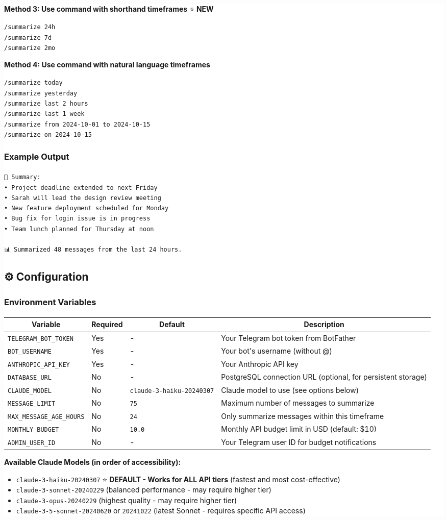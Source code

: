 **Method 3: Use command with shorthand timeframes** ⭐ **NEW**
```
/summarize 24h
/summarize 7d
/summarize 2mo
```

**Method 4: Use command with natural language timeframes**
```
/summarize today
/summarize yesterday
/summarize last 2 hours
/summarize last 1 week
/summarize from 2024-10-01 to 2024-10-15
/summarize on 2024-10-15
```

### Example Output

```
📝 Summary:
• Project deadline extended to next Friday
• Sarah will lead the design review meeting
• New feature deployment scheduled for Monday
• Bug fix for login issue is in progress
• Team lunch planned for Thursday at noon

📊 Summarized 48 messages from the last 24 hours.
```

## ⚙️ Configuration

### Environment Variables

| Variable | Required | Default | Description |
|----------|----------|---------|-------------|
| `TELEGRAM_BOT_TOKEN` | Yes | - | Your Telegram bot token from BotFather |
| `BOT_USERNAME` | Yes | - | Your bot's username (without @) |
| `ANTHROPIC_API_KEY` | Yes | - | Your Anthropic API key |
| `DATABASE_URL` | No | - | PostgreSQL connection URL (optional, for persistent storage) |
| `CLAUDE_MODEL` | No | `claude-3-haiku-20240307` | Claude model to use (see options below) |
| `MESSAGE_LIMIT` | No | `75` | Maximum number of messages to summarize |
| `MAX_MESSAGE_AGE_HOURS` | No | `24` | Only summarize messages within this timeframe |
| `MONTHLY_BUDGET` | No | `10.0` | Monthly API budget limit in USD (default: $10) |
| `ADMIN_USER_ID` | No | - | Your Telegram user ID for budget notifications |

**Available Claude Models (in order of accessibility):**
- `claude-3-haiku-20240307` ⭐ **DEFAULT - Works for ALL API tiers** (fastest and most cost-effective)
- `claude-3-sonnet-20240229` (balanced performance - may require higher tier)
- `claude-3-opus-20240229` (highest quality - may require higher tier)
- `claude-3-5-sonnet-20240620` or `20241022` (latest Sonnet - requires specific API access)
